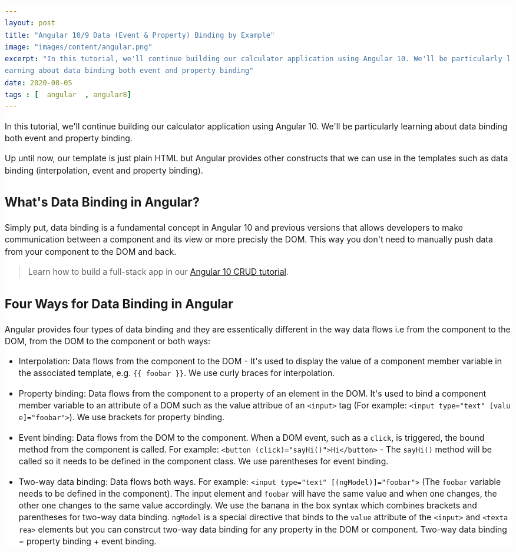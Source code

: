 ```yaml
---
layout: post
title: "Angular 10/9 Data (Event & Property) Binding by Example"
image: "images/content/angular.png"
excerpt: "In this tutorial, we'll continue building our calculator application using Angular 10. We'll be particularly learning about data binding both event and property binding"
date: 2020-08-05 
tags : [  angular  , angular8]
---
```


In this tutorial, we'll continue building our calculator application using Angular 10. We'll be particularly learning about data binding both event and property binding. 

Up until now, our template is just plain HTML but Angular provides other constructs that we can use in the templates such as data binding (interpolation, event and property binding). 

## What's Data Binding in Angular?

Simply put, data binding is a fundamental concept in Angular 10 and previous versions that allows developers to make communication between a component and its view or more precisly the DOM. This way you don't need to manually push data from your component to the DOM and back. 

> Learn how to build a full-stack app in our [Angular 10 CRUD tutorial](https://www.techiediaries.com/angular/angular-9-8-tutorial-by-example-rest-crud-apis-http-get-requests-with-httpclient/).

## Four Ways for Data Binding in Angular

Angular provides four types of data binding and they are essentically different in the way data flows i.e from the component to the DOM, from the DOM to the component or both ways:

- Interpolation: Data flows from the component to the DOM - It's used to display the value of a component member variable in the associated template, e.g. `{{ foobar }}`. We use curly braces for interpolation.

- Property binding: Data flows from the component to a property of an element in the DOM. It's used to bind a component member variable to an attribute of a DOM such as the value attribue of an `<input>` tag (For example: `<input type="text" [value]="foobar">`). We use brackets for property binding.

- Event binding: Data flows from the DOM to the component. When a DOM event, such as a `click`, is triggered, the bound method from the component is called. For example: `<button (click)="sayHi()">Hi</button>` - The `sayHi()` method will be called so it needs to be defined in the component class. We use parentheses for event binding.

- Two-way data binding: Data flows both ways. For example:  `<input type="text" [(ngModel)]="foobar">` (The `foobar` variable needs to be defined in the component). The input element and `foobar` will have the same value and when one changes, the other one changes to the same value accordingly. We use the banana in the box syntax which combines brackets and parentheses for two-way data binding. `ngModel` is a special directive that binds to the `value` attribute of the `<input>` and `<textarea>` elements but you can constrcut two-way data binding for any property in the DOM or component. Two-way data binding = property binding + event binding.
